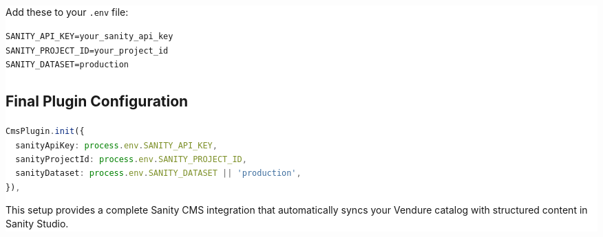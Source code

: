 Add these to your `.env` file:

```env
SANITY_API_KEY=your_sanity_api_key
SANITY_PROJECT_ID=your_project_id
SANITY_DATASET=production
```

## Final Plugin Configuration

```ts title="src/vendure-config.ts"
CmsPlugin.init({
  sanityApiKey: process.env.SANITY_API_KEY,
  sanityProjectId: process.env.SANITY_PROJECT_ID,
  sanityDataset: process.env.SANITY_DATASET || 'production',
}),
```

This setup provides a complete Sanity CMS integration that automatically syncs your Vendure catalog with structured content in Sanity Studio.